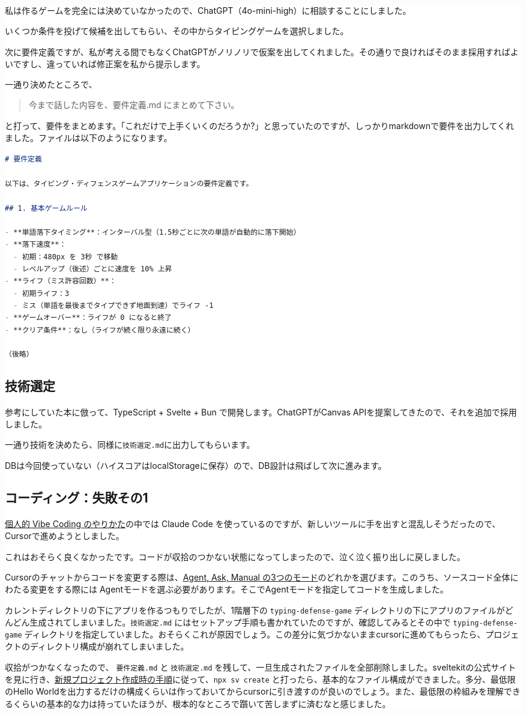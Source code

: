 私は作るゲームを完全には決めていなかったので、ChatGPT（4o-mini-high）に相談することにしました。

いくつか条件を投げて候補を出してもらい、その中からタイピングゲームを選択しました。

次に要件定義ですが、私が考える間でもなくChatGPTがノリノリで仮案を出してくれました。その通りで良ければそのまま採用すればよいですし、違っていれば修正案を私から提示します。

一通り決めたところで、

> 今まで話した内容を、要件定義.md にまとめて下さい。

と打って、要件をまとめます。「これだけで上手くいくのだろうか?」と思っていたのですが、しっかりmarkdownで要件を出力してくれました。ファイルは以下のようになります。

```markdown
# 要件定義

以下は、タイピング・ディフェンスゲームアプリケーションの要件定義です。

## 1. 基本ゲームルール

- **単語落下タイミング**：インターバル型（1.5秒ごとに次の単語が自動的に落下開始）
- **落下速度**：
  - 初期：480px を 3秒 で移動
  - レベルアップ（後述）ごとに速度を 10% 上昇
- **ライフ（ミス許容回数）**：
  - 初期ライフ：3
  - ミス（単語を最後までタイプできず地面到達）でライフ -1
- **ゲームオーバー**：ライフが 0 になると終了
- **クリア条件**：なし（ライフが続く限り永遠に続く）

（後略）
```

## 技術選定

参考にしていた本に倣って、TypeScript + Svelte + Bun で開発します。ChatGPTがCanvas APIを提案してきたので、それを追加で採用しました。

一通り技術を決めたら、同様に`技術選定.md`に出力してもらいます。

DBは今回使っていない（ハイスコアはlocalStorageに保存）ので、DB設計は飛ばして次に進みます。

## コーディング：失敗その1

[個人的 Vibe Coding のやりかた](https://zenn.dev/yoshiko/articles/my-vibe-coding)の中では Claude Code を使っているのですが、新しいツールに手を出すと混乱しそうだったので、Cursorで進めようとしました。

これはおそらく良くなかったです。コードが収拾のつかない状態になってしまったので、泣く泣く振り出しに戻しました。

Cursorのチャットからコードを変更する際は、[Agent, Ask, Manual の3つのモード](https://docs.cursor.com/chat/overview)のどれかを選びます。このうち、ソースコード全体にわたる変更をする際には Agentモードを選ぶ必要があります。そこでAgentモードを指定してコードを生成しました。

カレントディレクトリの下にアプリを作るつもりでしたが、1階層下の `typing-defense-game` ディレクトリの下にアプリのファイルがどんどん生成されてしまいました。`技術選定.md` にはセットアップ手順も書かれていたのですが、確認してみるとその中で `typing-defense-game` ディレクトリを指定していました。おそらくこれが原因でしょう。この差分に気づかないままcursorに進めてもらったら、プロジェクトのディレクトリ構成が崩れてしまいました。

収拾がつかなくなったので、 `要件定義.md` と `技術選定.md` を残して、一旦生成されたファイルを全部削除しました。sveltekitの公式サイトを見に行き、[新規プロジェクト作成時の手順](https://svelte.jp/docs/kit/creating-a-project)に従って、`npx sv create` と打ったら、基本的なファイル構成ができました。多分、最低限のHello Worldを出力するだけの構成くらいは作っておいてからcursorに引き渡すのが良いのでしょう。また、最低限の枠組みを理解できるくらいの基本的な力は持っていたほうが、根本的なところで躓いて苦しまずに済むなと感じました。
